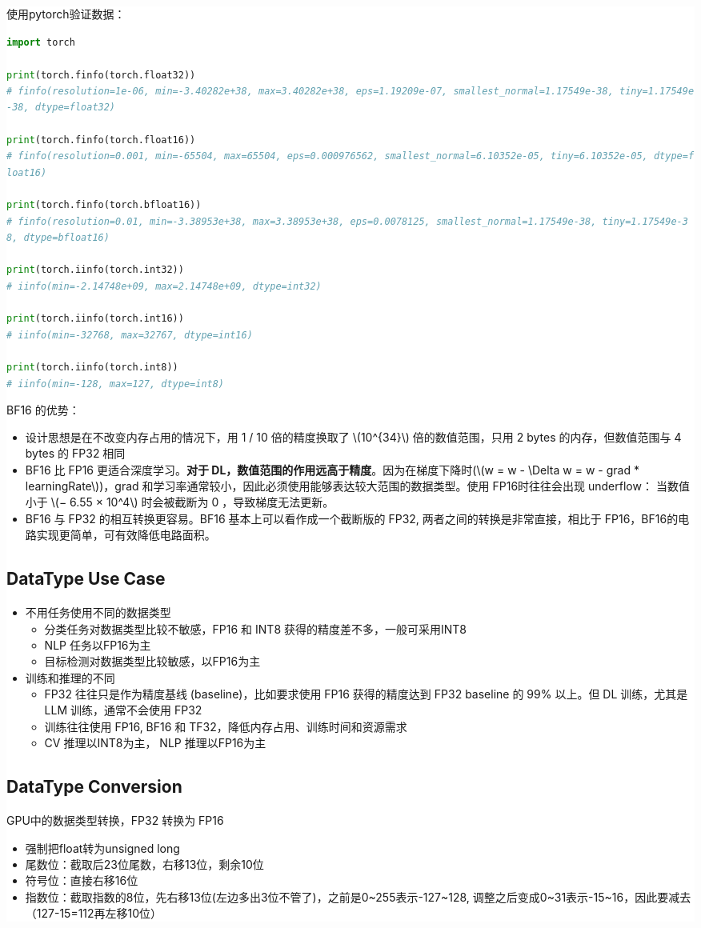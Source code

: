 使用pytorch验证数据：
```python
import torch

print(torch.finfo(torch.float32))
# finfo(resolution=1e-06, min=-3.40282e+38, max=3.40282e+38, eps=1.19209e-07, smallest_normal=1.17549e-38, tiny=1.17549e-38, dtype=float32)

print(torch.finfo(torch.float16))
# finfo(resolution=0.001, min=-65504, max=65504, eps=0.000976562, smallest_normal=6.10352e-05, tiny=6.10352e-05, dtype=float16)

print(torch.finfo(torch.bfloat16))
# finfo(resolution=0.01, min=-3.38953e+38, max=3.38953e+38, eps=0.0078125, smallest_normal=1.17549e-38, tiny=1.17549e-38, dtype=bfloat16)

print(torch.iinfo(torch.int32))
# iinfo(min=-2.14748e+09, max=2.14748e+09, dtype=int32)

print(torch.iinfo(torch.int16))
# iinfo(min=-32768, max=32767, dtype=int16)

print(torch.iinfo(torch.int8))
# iinfo(min=-128, max=127, dtype=int8)
```

BF16 的优势：
- 设计思想是在不改变内存占用的情况下，用 1 / 10 倍的精度换取了 \\(10^{34}\\) 倍的数值范围，只用 2 bytes 的内存，但数值范围与 4 bytes 的 FP32 相同
- BF16 比 FP16 更适合深度学习。**对于 DL，数值范围的作用远高于精度**。因为在梯度下降时(\\(w = w - \Delta w = w - grad * learningRate\\))，grad 和学习率通常较小，因此必须使用能够表达较大范围的数据类型。使用 FP16时往往会出现 underflow： 当数值小于 \\(− 6.55 × 10^4\\) 时会被截断为 0 ，导致梯度无法更新。
- BF16 与 FP32 的相互转换更容易。BF16 基本上可以看作成一个截断版的 FP32, 两者之间的转换是非常直接，相比于 FP16，BF16的电路实现更简单，可有效降低电路面积。

## DataType Use Case

- 不用任务使用不同的数据类型
    - 分类任务对数据类型比较不敏感，FP16 和 INT8 获得的精度差不多，一般可采用INT8
    - NLP 任务以FP16为主
    - 目标检测对数据类型比较敏感，以FP16为主
- 训练和推理的不同
    - FP32 往往只是作为精度基线 (baseline)，比如要求使用 FP16 获得的精度达到 FP32 baseline 的 99% 以上。但 DL 训练，尤其是 LLM 训练，通常不会使用 FP32
    - 训练往往使用 FP16, BF16 和 TF32，降低内存占用、训练时间和资源需求
    - CV 推理以INT8为主， NLP 推理以FP16为主

## DataType Conversion

GPU中的数据类型转换，FP32 转换为 FP16
- 强制把float转为unsigned long
- 尾数位：截取后23位尾数，右移13位，剩余10位
- 符号位：直接右移16位
- 指数位：截取指数的8位，先右移13位(左边多出3位不管了)，之前是0~255表示-127~128, 调整之后变成0~31表示-15~16，因此要减去 （127-15=112再左移10位）
